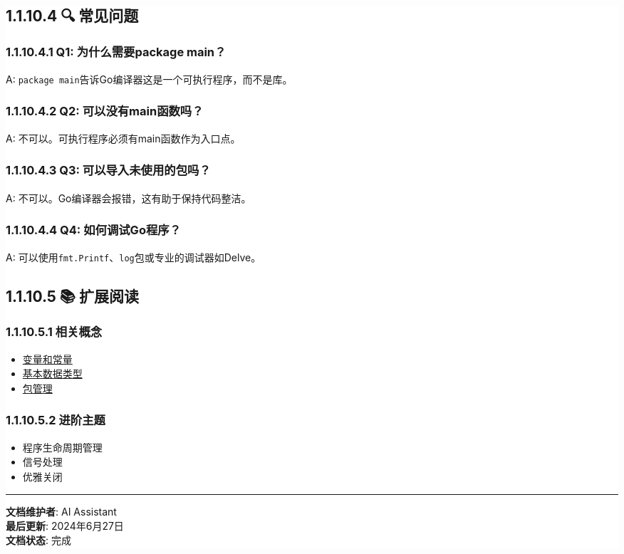 ## 1.1.10.4 🔍 **常见问题**

### 1.1.10.4.1 **Q1: 为什么需要package main？**

A: `package main`告诉Go编译器这是一个可执行程序，而不是库。

### 1.1.10.4.2 **Q2: 可以没有main函数吗？**

A: 不可以。可执行程序必须有main函数作为入口点。

### 1.1.10.4.3 **Q3: 可以导入未使用的包吗？**

A: 不可以。Go编译器会报错，这有助于保持代码整洁。

### 1.1.10.4.4 **Q4: 如何调试Go程序？**

A: 可以使用`fmt.Printf`、`log`包或专业的调试器如Delve。

## 1.1.10.5 📚 **扩展阅读**

### 1.1.10.5.1 **相关概念**

- [变量和常量](./02-变量和常量.md)
- [基本数据类型](./03-基本数据类型.md)
- [包管理](./12-包管理.md)

### 1.1.10.5.2 **进阶主题**

- 程序生命周期管理
- 信号处理
- 优雅关闭

---

**文档维护者**: AI Assistant  
**最后更新**: 2024年6月27日  
**文档状态**: 完成
